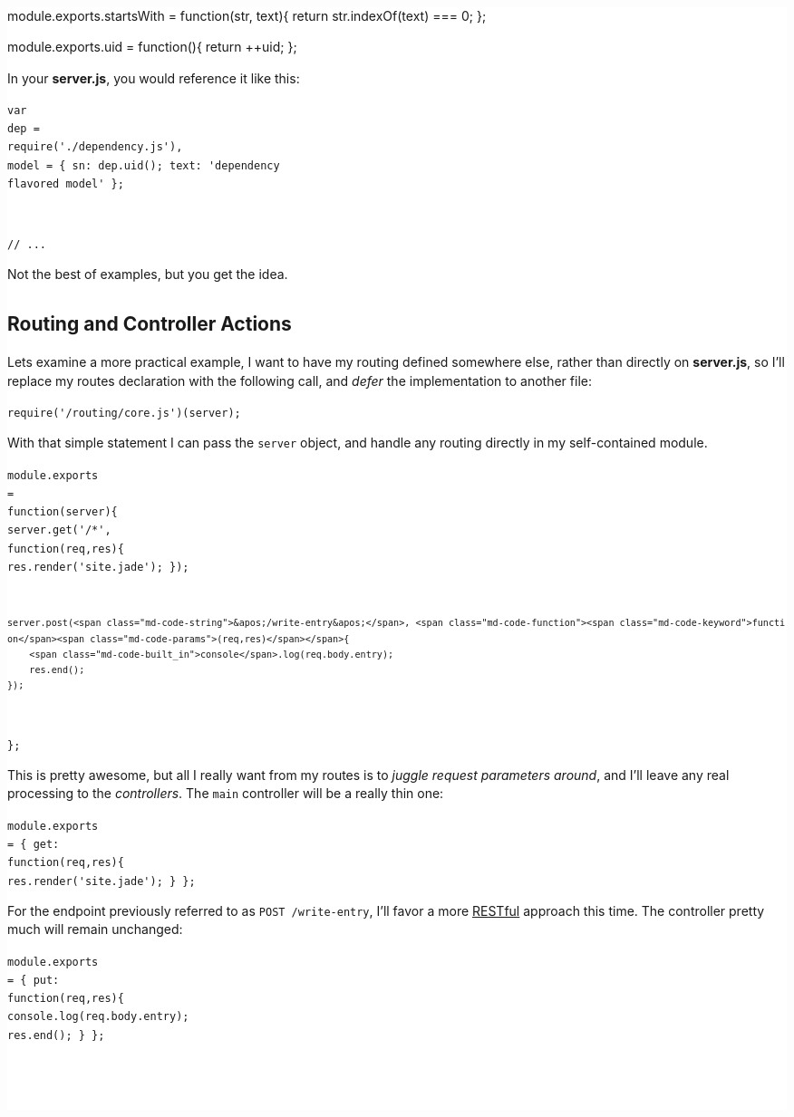 <span class="md-code-built_in">module</span>.exports.startsWith = <span class="md-code-function"><span class="md-code-keyword">function</span><span class="md-code-params">(str, text)</span></span>{
    <span class="md-code-keyword">return</span> str.indexOf(text) === <span class="md-code-number">0</span>;
};

<span class="md-code-built_in">module</span>.exports.uid = <span class="md-code-function"><span class="md-code-keyword">function</span><span class="md-code-params">()</span></span>{
    <span class="md-code-keyword">return</span> ++uid;
};
</code></pre> <p>In your <strong>server.js</strong>, you would reference it like this:</p> <pre class="md-code-block"><code class="md-code md-lang-javascript"><span class="md-code-keyword">var</span> dep = <span class="md-code-built_in">require</span>(<span class="md-code-string">&apos;./dependency.js&apos;</span>),
    model = {
        sn: dep.uid();
        text: <span class="md-code-string">&apos;dependency flavored model&apos;</span>
    };

<span class="md-code-comment">// ...</span>
</code></pre> <p>Not the best of examples, but you get the idea.</p> <h2 id="routing-and-controller-actions">Routing and Controller Actions</h2> <p>Lets examine a more practical example, I want to have my routing defined somewhere else, rather than directly on <strong>server.js</strong>, so I&#x2019;ll replace my routes declaration with the following call, and <em>defer</em> the implementation to another file:</p> <pre class="md-code-block"><code class="md-code md-lang-javascript"><span class="md-code-built_in">require</span>(<span class="md-code-string">&apos;/routing/core.js&apos;</span>)(server);
</code></pre> <p>With that simple statement I can pass the <code class="md-code md-code-inline">server</code> object, and handle any routing directly in my self-contained module.</p> <pre class="md-code-block"><code class="md-code md-lang-javascript"><span class="md-code-built_in">module</span>.exports = <span class="md-code-function"><span class="md-code-keyword">function</span><span class="md-code-params">(server)</span></span>{
    server.get(<span class="md-code-string">&apos;/*&apos;</span>, <span class="md-code-function"><span class="md-code-keyword">function</span><span class="md-code-params">(req,res)</span></span>{
        res.render(<span class="md-code-string">&apos;site.jade&apos;</span>);
    });

    server.post(<span class="md-code-string">&apos;/write-entry&apos;</span>, <span class="md-code-function"><span class="md-code-keyword">function</span><span class="md-code-params">(req,res)</span></span>{
        <span class="md-code-built_in">console</span>.log(req.body.entry);
        res.end();
    });
};
</code></pre> <p>This is pretty awesome, but all I really want from my routes is to <em>juggle request parameters around</em>, and I&#x2019;ll leave any real processing to the <em>controllers</em>. The <code class="md-code md-code-inline">main</code> controller will be a really thin one:</p> <pre class="md-code-block"><code class="md-code md-lang-javascript"><span class="md-code-built_in">module</span>.exports = {
    get: <span class="md-code-function"><span class="md-code-keyword">function</span><span class="md-code-params">(req,res)</span></span>{
        res.render(<span class="md-code-string">&apos;site.jade&apos;</span>);
    }
};
</code></pre> <p>For the endpoint previously referred to as <code class="md-code md-code-inline">POST /write-entry</code>, I&#x2019;ll favor a more <a href="http://en.wikipedia.org/wiki/Representational_state_transfer" target="_blank" aria-label="REST API definition">RESTful</a> approach this time. The controller pretty much will remain unchanged:</p> <pre class="md-code-block"><code class="md-code md-lang-javascript"><span class="md-code-built_in">module</span>.exports = {
    put: <span class="md-code-function"><span class="md-code-keyword">function</span><span class="md-code-params">(req,res)</span></span>{
        <span class="md-code-built_in">console</span>.log(req.body.entry);
        res.end();
    }
};